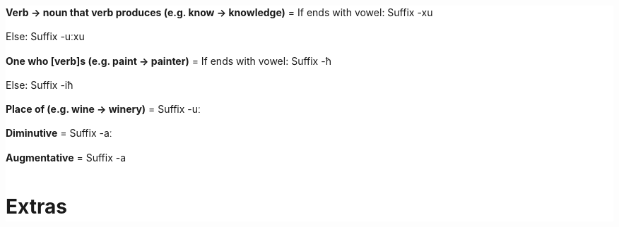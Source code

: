 **Verb → noun that verb produces (e.g. know → knowledge)** = If ends with vowel: Suffix -xu

Else: Suffix -uːxu

**One who [verb]s (e.g. paint → painter)** = If ends with vowel: Suffix -ħ

Else: Suffix -iħ

**Place of (e.g. wine → winery)** = Suffix -uː

**Diminutive** = Suffix -aː

**Augmentative** = Suffix -a

# Extras

